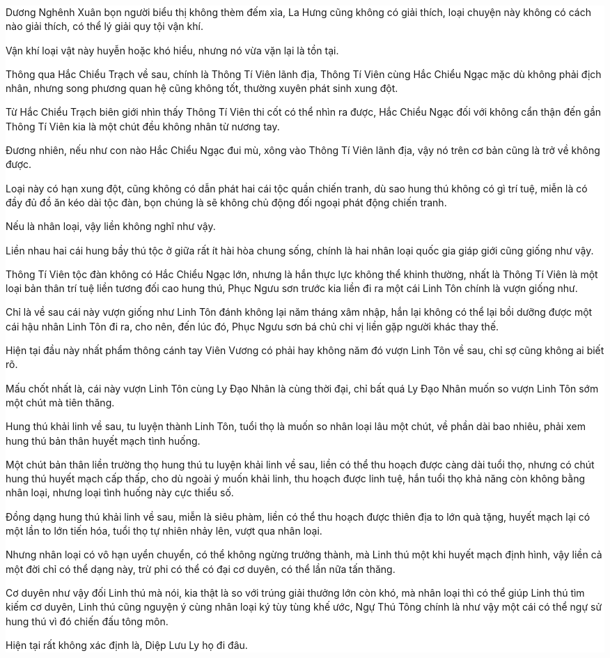Dương Nghênh Xuân bọn người biểu thị không thèm đếm xỉa, La Hưng cũng không có giải thích, loại chuyện này không có cách nào giải thích, có thể lý giải quy tội vận khí.

Vận khí loại vật này huyễn hoặc khó hiểu, nhưng nó vừa vặn lại là tồn tại.

Thông qua Hắc Chiểu Trạch về sau, chính là Thông Tí Viên lãnh địa, Thông Tí Viên cùng Hắc Chiểu Ngạc mặc dù không phải địch nhân, nhưng song phương quan hệ cũng không tốt, thường xuyên phát sinh xung đột.

Từ Hắc Chiểu Trạch biên giới nhìn thấy Thông Tí Viên thi cốt có thể nhìn ra được, Hắc Chiểu Ngạc đối với không cẩn thận đến gần Thông Tí Viên kia là một chút đều không nhân từ nương tay.

Đương nhiên, nếu như con nào Hắc Chiểu Ngạc đui mù, xông vào Thông Tí Viên lãnh địa, vậy nó trên cơ bản cũng là trở về không được.

Loại này có hạn xung đột, cũng không có dẫn phát hai cái tộc quần chiến tranh, dù sao hung thú không có gì trí tuệ, miễn là có đầy đủ đồ ăn kéo dài tộc đàn, bọn chúng là sẽ không chủ động đối ngoại phát động chiến tranh.

Nếu là nhân loại, vậy liền không nghĩ như vậy.

Liền nhau hai cái hung bầy thú tộc ở giữa rất ít hài hòa chung sống, chính là hai nhân loại quốc gia giáp giới cũng giống như vậy.

Thông Tí Viên tộc đàn không có Hắc Chiểu Ngạc lớn, nhưng là hắn thực lực không thể khinh thường, nhất là Thông Tí Viên là một loại bản thân trí tuệ liền tương đối cao hung thú, Phục Ngưu sơn trước kia liền đi ra một cái Linh Tôn chính là vượn giống như.

Chỉ là về sau cái này vượn giống như Linh Tôn đánh không lại năm tháng xâm nhập, hắn lại không có thể lại bồi dưỡng được một cái hậu nhân Linh Tôn đi ra, cho nên, đến lúc đó, Phục Ngưu sơn bá chủ chi vị liền gặp người khác thay thế.

Hiện tại đầu này nhất phẩm thông cánh tay Viên Vương có phải hay không năm đó vượn Linh Tôn về sau, chỉ sợ cũng không ai biết rõ.

Mấu chốt nhất là, cái này vượn Linh Tôn cùng Ly Đạo Nhân là cùng thời đại, chỉ bất quá Ly Đạo Nhân muốn so vượn Linh Tôn sớm một chút mà tiên thăng.

Hung thú khải linh về sau, tu luyện thành Linh Tôn, tuổi thọ là muốn so nhân loại lâu một chút, về phần dài bao nhiêu, phải xem hung thú bản thân huyết mạch tình huống.

Một chút bản thân liền trường thọ hung thú tu luyện khải linh về sau, liền có thể thu hoạch được càng dài tuổi thọ, nhưng có chút hung thú huyết mạch cấp thấp, cho dù ngoài ý muốn khải linh, thu hoạch được linh tuệ, hắn tuổi thọ khả năng còn không bằng nhân loại, nhưng loại tình huống này cực thiểu số.

Đồng dạng hung thú khải linh về sau, miễn là siêu phàm, liền có thể thu hoạch được thiên địa to lớn quà tặng, huyết mạch lại có một lần to lớn tiến hóa, tuổi thọ tự nhiên nhảy lên, vượt qua nhân loại.

Nhưng nhân loại có vô hạn uyển chuyển, có thể không ngừng trưởng thành, mà Linh thú một khi huyết mạch định hình, vậy liền cả một đời chỉ có thể dạng này, trừ phi có thể có đại cơ duyên, có thể lần nữa tấn thăng.

Cơ duyên như vậy đối Linh thú mà nói, kia thật là so với trúng giải thưởng lớn còn khó, mà nhân loại thì có thể giúp Linh thú tìm kiếm cơ duyên, Linh thú cũng nguyện ý cùng nhân loại ký tùy tùng khế ước, Ngự Thú Tông chính là như vậy một cái có thể ngự sử hung thú vì đó chiến đấu tông môn.

Hiện tại rất không xác định là, Diệp Lưu Ly họ đi đâu.
